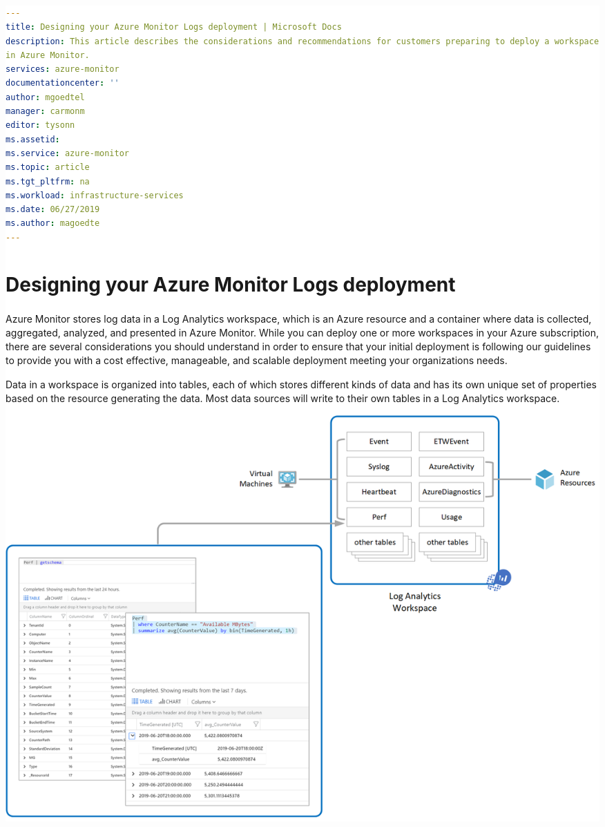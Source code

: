 ```yaml
---
title: Designing your Azure Monitor Logs deployment | Microsoft Docs
description: This article describes the considerations and recommendations for customers preparing to deploy a workspace in Azure Monitor.
services: azure-monitor
documentationcenter: ''
author: mgoedtel
manager: carmonm
editor: tysonn
ms.assetid: 
ms.service: azure-monitor
ms.topic: article
ms.tgt_pltfrm: na
ms.workload: infrastructure-services
ms.date: 06/27/2019
ms.author: magoedte
---
```


# Designing your Azure Monitor Logs deployment
Azure Monitor stores log data in a Log Analytics workspace, which is an Azure resource and a container where data is collected, aggregated, analyzed, and presented in Azure Monitor. While you can deploy one or more workspaces in your Azure subscription, there are several considerations you should understand in order to ensure that your initial deployment is following our guidelines to provide you with a cost effective, manageable, and scalable deployment meeting your organizations needs.

Data in a workspace is organized into tables, each of which stores different kinds of data and has its own unique set of properties based on the resource generating the data. Most data sources will write to their own tables in a Log Analytics workspace.

![Example workspace data model](./media/designing-workspace/logs-data-model-01.png)
